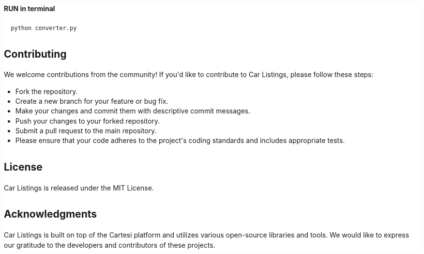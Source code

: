 #### RUN in terminal
```py
  python converter.py
```

## Contributing
We welcome contributions from the community! If you'd like to contribute to Car Listings, please follow these steps:

- Fork the repository.
- Create a new branch for your feature or bug fix.
- Make your changes and commit them with descriptive commit messages.
- Push your changes to your forked repository.
- Submit a pull request to the main repository.
- Please ensure that your code adheres to the project's coding standards and includes appropriate tests.

## License
Car Listings is released under the MIT License.

## Acknowledgments
Car Listings is built on top of the Cartesi platform and utilizes various open-source libraries and tools. We would like to express our gratitude to the developers and contributors of these projects.